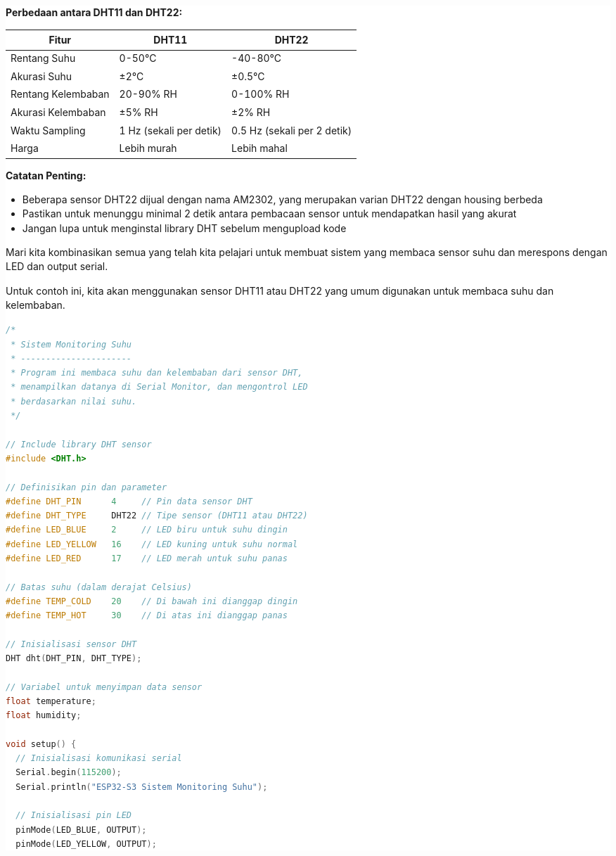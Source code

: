 **Perbedaan antara DHT11 dan DHT22:**

| Fitur | DHT11 | DHT22 |
|-------|-------|-------|
| Rentang Suhu | 0-50°C | -40-80°C |
| Akurasi Suhu | ±2°C | ±0.5°C |
| Rentang Kelembaban | 20-90% RH | 0-100% RH |
| Akurasi Kelembaban | ±5% RH | ±2% RH |
| Waktu Sampling | 1 Hz (sekali per detik) | 0.5 Hz (sekali per 2 detik) |
| Harga | Lebih murah | Lebih mahal |

**Catatan Penting:**
- Beberapa sensor DHT22 dijual dengan nama AM2302, yang merupakan varian DHT22 dengan housing berbeda
- Pastikan untuk menunggu minimal 2 detik antara pembacaan sensor untuk mendapatkan hasil yang akurat
- Jangan lupa untuk menginstal library DHT sebelum mengupload kode

Mari kita kombinasikan semua yang telah kita pelajari untuk membuat sistem yang membaca sensor suhu dan merespons dengan LED dan output serial.

Untuk contoh ini, kita akan menggunakan sensor DHT11 atau DHT22 yang umum digunakan untuk membaca suhu dan kelembaban.

```cpp
/*
 * Sistem Monitoring Suhu
 * ----------------------
 * Program ini membaca suhu dan kelembaban dari sensor DHT, 
 * menampilkan datanya di Serial Monitor, dan mengontrol LED 
 * berdasarkan nilai suhu.
 */

// Include library DHT sensor
#include <DHT.h>

// Definisikan pin dan parameter
#define DHT_PIN      4     // Pin data sensor DHT
#define DHT_TYPE     DHT22 // Tipe sensor (DHT11 atau DHT22)
#define LED_BLUE     2     // LED biru untuk suhu dingin
#define LED_YELLOW   16    // LED kuning untuk suhu normal
#define LED_RED      17    // LED merah untuk suhu panas

// Batas suhu (dalam derajat Celsius)
#define TEMP_COLD    20    // Di bawah ini dianggap dingin
#define TEMP_HOT     30    // Di atas ini dianggap panas

// Inisialisasi sensor DHT
DHT dht(DHT_PIN, DHT_TYPE);

// Variabel untuk menyimpan data sensor
float temperature;
float humidity;

void setup() {
  // Inisialisasi komunikasi serial
  Serial.begin(115200);
  Serial.println("ESP32-S3 Sistem Monitoring Suhu");
  
  // Inisialisasi pin LED
  pinMode(LED_BLUE, OUTPUT);
  pinMode(LED_YELLOW, OUTPUT);
```